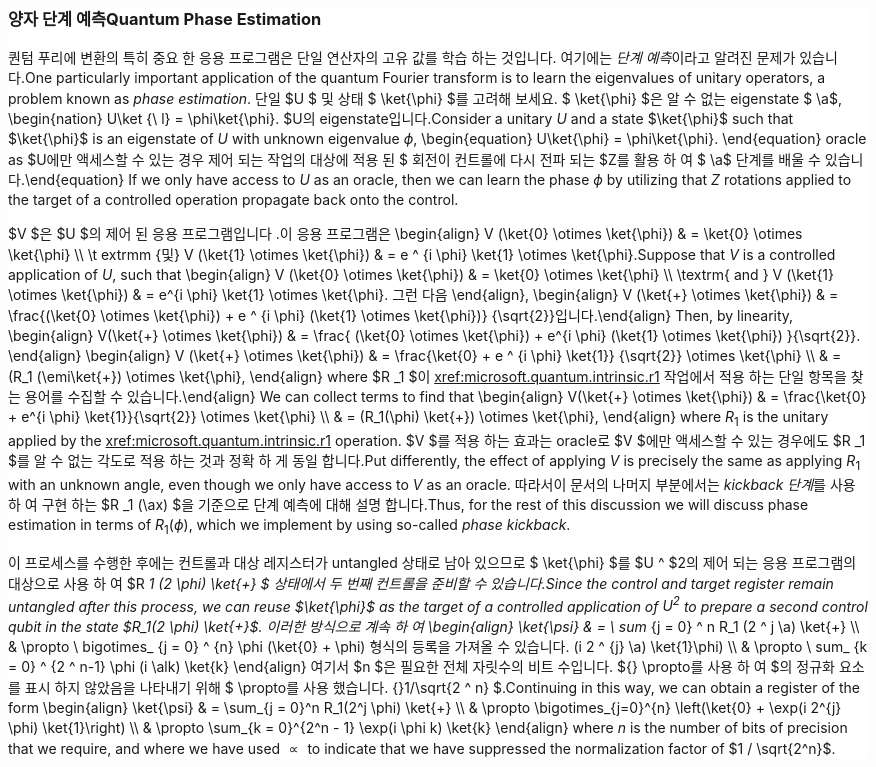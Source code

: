 ### <a name="quantum-phase-estimation"></a><span data-ttu-id="eb2c0-218">양자 단계 예측</span><span class="sxs-lookup"><span data-stu-id="eb2c0-218">Quantum Phase Estimation</span></span> ###

<span data-ttu-id="eb2c0-219">퀀텀 푸리에 변환의 특히 중요 한 응용 프로그램은 단일 연산자의 고유 값를 학습 하는 것입니다. 여기에는 *단계 예측*이라고 알려진 문제가 있습니다.</span><span class="sxs-lookup"><span data-stu-id="eb2c0-219">One particularly important application of the quantum Fourier transform is to learn the eigenvalues of unitary operators, a problem known as *phase estimation*.</span></span>
<span data-ttu-id="eb2c0-220">단일 $U $ 및 상태 $ \ket{\phi} $를 고려해 보세요. $ \ket{\phi} $은 알 수 없는 eigenstate $ \a$, \begin{nation} U\ket {\ l} = \phi\ket{\phi}. $U의 eigenstate입니다.</span><span class="sxs-lookup"><span data-stu-id="eb2c0-220">Consider a unitary $U$ and a state $\ket{\phi}$ such that $\ket{\phi}$ is an eigenstate of $U$ with unknown eigenvalue $\phi$, \begin{equation} U\ket{\phi} = \phi\ket{\phi}.</span></span>
<span data-ttu-id="eb2c0-221">\end{equation} oracle as $U에만 액세스할 수 있는 경우 제어 되는 작업의 대상에 적용 된 $ 회전이 컨트롤에 다시 전파 되는 $Z를 활용 하 여 $ \\a$ 단계를 배울 수 있습니다.</span><span class="sxs-lookup"><span data-stu-id="eb2c0-221">\end{equation} If we only have access to $U$ as an oracle, then we can learn the phase $\phi$ by utilizing that $Z$ rotations applied to the target of a controlled operation propagate back onto the control.</span></span>

<span data-ttu-id="eb2c0-222">$V $은 $U $의 제어 된 응용 프로그램입니다 .이 응용 프로그램은 \begin{align} V (\ket{0} \otimes \ket{\phi}) & = \ket{0} \otimes \ket{\phi} \\\\ \t extrmm {및} V (\ket{1} \otimes \ket{\phi}) & = e ^ {i \phi} \ket{1} \otimes \ket{\phi}.</span><span class="sxs-lookup"><span data-stu-id="eb2c0-222">Suppose that $V$ is a controlled application of $U$, such that \begin{align} V (\ket{0} \otimes \ket{\phi}) & =            \ket{0} \otimes \ket{\phi} \\\\ \textrm{ and } V (\ket{1} \otimes \ket{\phi}) & = e^{i \phi} \ket{1} \otimes \ket{\phi}.</span></span>
<span data-ttu-id="eb2c0-223">그런 다음 \end{align}, \begin{align} V (\ket{+} \otimes \ket{\phi}) & = \frac{(\ket{0} \otimes \ket{\phi}) + e ^ {i \phi} (\ket{1} \otimes \ket{\phi})} {\sqrt{2}}입니다.</span><span class="sxs-lookup"><span data-stu-id="eb2c0-223">\end{align} Then, by linearity, \begin{align} V(\ket{+} \otimes \ket{\phi}) & = \frac{ (\ket{0} \otimes \ket{\phi}) + e^{i \phi} (\ket{1} \otimes \ket{\phi}) }{\sqrt{2}}.</span></span>
<span data-ttu-id="eb2c0-224">\end{align} \begin{align} V (\ket{+} \otimes \ket{\phi}) & = \frac{\ket{0} + e ^ {i \phi} \ket{1}} {\sqrt{2}} \otimes \ket{\phi} \\\\ & = (R_1 (\emi\ket{+}) \otimes \ket{\phi}, \end{align} where $R _1 $이 <xref:microsoft.quantum.intrinsic.r1> 작업에서 적용 하는 단일 항목을 찾는 용어를 수집할 수 있습니다.</span><span class="sxs-lookup"><span data-stu-id="eb2c0-224">\end{align} We can collect terms to find that \begin{align} V(\ket{+} \otimes \ket{\phi}) & = \frac{\ket{0} + e^{i \phi} \ket{1}}{\sqrt{2}} \otimes \ket{\phi} \\\\ & = (R_1(\phi) \ket{+}) \otimes \ket{\phi}, \end{align} where $R_1$ is the unitary applied by the <xref:microsoft.quantum.intrinsic.r1> operation.</span></span>
<span data-ttu-id="eb2c0-225">$V $를 적용 하는 효과는 oracle로 $V $에만 액세스할 수 있는 경우에도 $R _1 $를 알 수 없는 각도로 적용 하는 것과 정확 하 게 동일 합니다.</span><span class="sxs-lookup"><span data-stu-id="eb2c0-225">Put differently, the effect of applying $V$ is precisely the same as applying $R_1$ with an unknown angle, even though we only have access to $V$ as an oracle.</span></span>
<span data-ttu-id="eb2c0-226">따라서이 문서의 나머지 부분에서는 *kickback 단계*를 사용 하 여 구현 하는 $R _1 (\\ax) $을 기준으로 단계 예측에 대해 설명 합니다.</span><span class="sxs-lookup"><span data-stu-id="eb2c0-226">Thus, for the rest of this discussion we will discuss phase estimation in terms of $R_1(\phi)$, which we implement by using so-called *phase kickback*.</span></span>

<span data-ttu-id="eb2c0-227">이 프로세스를 수행한 후에는 컨트롤과 대상 레지스터가 untangled 상태로 남아 있으므로 $ \ket{\phi} $를 $U ^ $2의 제어 되는 응용 프로그램의 대상으로 사용 하 여 $R _1 (2 \phi) \ket{+} $ 상태에서 두 번째 컨트롤을 준비할 수 있습니다.</span><span class="sxs-lookup"><span data-stu-id="eb2c0-227">Since the control and target register remain untangled after this process, we can reuse $\ket{\phi}$ as the target of a controlled application of $U^2$ to prepare a second control qubit in the state $R_1(2 \phi) \ket{+}$.</span></span>
<span data-ttu-id="eb2c0-228">이러한 방식으로 계속 하 여 \begin{align} \ket{\psi} & = \ sum_ {j = 0} ^ n R_1 (2 ^ j \a) \ket{+} \\\\ & \propto \ bigotimes_ {j = 0} ^ {n} \phi (\ket{0} + \phi) 형식의 등록을 가져올 수 있습니다. (i 2 ^ {j} \a) \ket{1}\phi) \\\\ & \propto \ sum_ {k = 0} ^ {2 ^ n-1} \phi (i \alk) \ket{k} \end{align} 여기서 $n $은 필요한 전체 자릿수의 비트 수입니다. ${} \propto를 사용 하 여 $의 정규화 요소를 표시 하지 않았음을 나타내기 위해 $ \propto를 사용 했습니다. {}1/\sqrt{2 ^ n} $.</span><span class="sxs-lookup"><span data-stu-id="eb2c0-228">Continuing in this way, we can obtain a register of the form \begin{align} \ket{\psi} & = \sum_{j = 0}^n R_1(2^j \phi) \ket{+} \\\\ & \propto \bigotimes_{j=0}^{n} \left(\ket{0} + \exp(i 2^{j} \phi) \ket{1}\right) \\\\ & \propto \sum_{k = 0}^{2^n - 1} \exp(i \phi k) \ket{k} \end{align} where $n$ is the number of bits of precision that we require, and where we have used ${} \propto {}$ to indicate that we have suppressed the normalization factor of $1 / \sqrt{2^n}$.</span></span>

